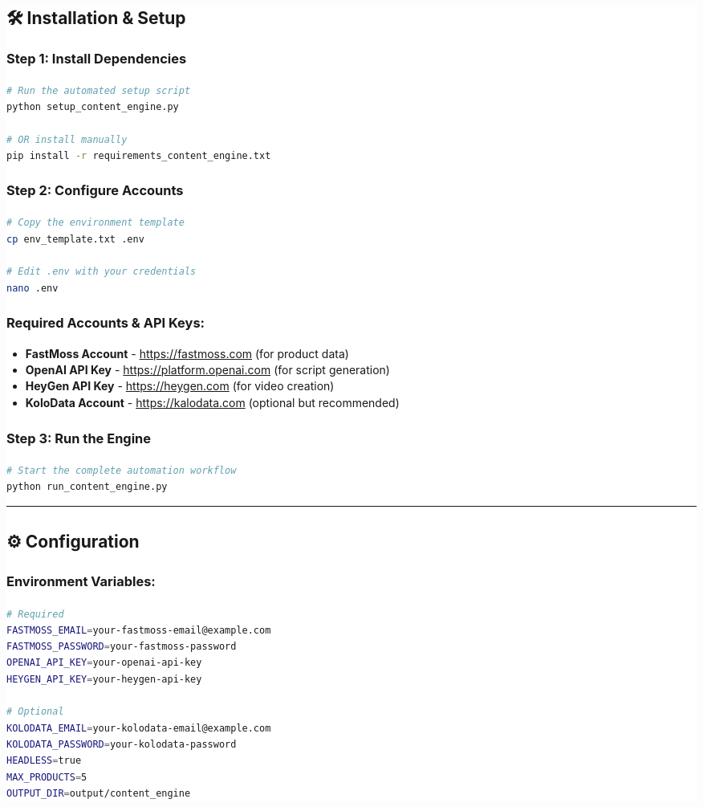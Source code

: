 
## 🛠️ **Installation & Setup**

### **Step 1: Install Dependencies**
```bash
# Run the automated setup script
python setup_content_engine.py

# OR install manually
pip install -r requirements_content_engine.txt
```

### **Step 2: Configure Accounts**
```bash
# Copy the environment template
cp env_template.txt .env

# Edit .env with your credentials
nano .env
```

### **Required Accounts & API Keys:**
- **FastMoss Account** - https://fastmoss.com (for product data)
- **OpenAI API Key** - https://platform.openai.com (for script generation)  
- **HeyGen API Key** - https://heygen.com (for video creation)
- **KoloData Account** - https://kalodata.com (optional but recommended)

### **Step 3: Run the Engine**
```bash
# Start the complete automation workflow
python run_content_engine.py
```

---

## ⚙️ **Configuration**

### **Environment Variables:**
```bash
# Required
FASTMOSS_EMAIL=your-fastmoss-email@example.com
FASTMOSS_PASSWORD=your-fastmoss-password
OPENAI_API_KEY=your-openai-api-key
HEYGEN_API_KEY=your-heygen-api-key

# Optional
KOLODATA_EMAIL=your-kolodata-email@example.com
KOLODATA_PASSWORD=your-kolodata-password
HEADLESS=true
MAX_PRODUCTS=5
OUTPUT_DIR=output/content_engine
```
